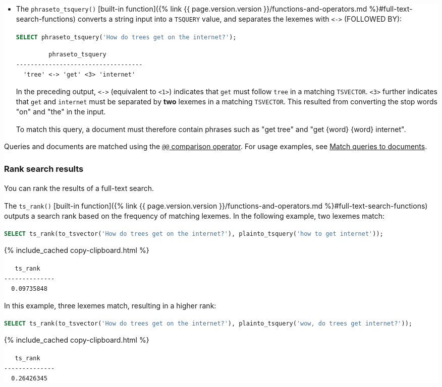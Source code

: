 - The `phraseto_tsquery()` [built-in function]({% link {{ page.version.version }}/functions-and-operators.md %}#full-text-search-functions) converts a string input into a `TSQUERY` value, and separates the lexemes with `<->` (FOLLOWED BY):

    ~~~ sql
    SELECT phraseto_tsquery('How do trees get on the internet?');
    ~~~

    ~~~
             phraseto_tsquery
    -----------------------------------
      'tree' <-> 'get' <3> 'internet'
    ~~~

    In the preceding output, `<->` (equivalent to `<1>`) indicates that `get` must follow `tree` in a matching `TSVECTOR`. `<3>` further indicates that `get` and `internet` must be separated by **two** lexemes in a matching `TSVECTOR`. This resulted from converting the stop words "on" and "the" in the input.

    To match this query, a document must therefore contain phrases such as "get tree" and "get {word} {word} internet".

Queries and documents are matched using the [`@@` comparison operator](#comparisons). For usage examples, see [Match queries to documents](#match-queries-to-documents).

### Rank search results

You can rank the results of a full-text search.

The `ts_rank()` [built-in function]({% link {{ page.version.version }}/functions-and-operators.md %}#full-text-search-functions) outputs a search rank based on the frequency of matching lexemes. In the following example, two lexemes match:

~~~ sql
SELECT ts_rank(to_tsvector('How do trees get on the internet?'), plainto_tsquery('how to get internet'));
~~~

{% include_cached copy-clipboard.html %}
~~~
   ts_rank
--------------
  0.09735848
~~~

In this example, three lexemes match, resulting in a higher rank:

~~~ sql
SELECT ts_rank(to_tsvector('How do trees get on the internet?'), plainto_tsquery('wow, do trees get internet?'));
~~~

{% include_cached copy-clipboard.html %}
~~~
   ts_rank
--------------
  0.26426345
~~~

